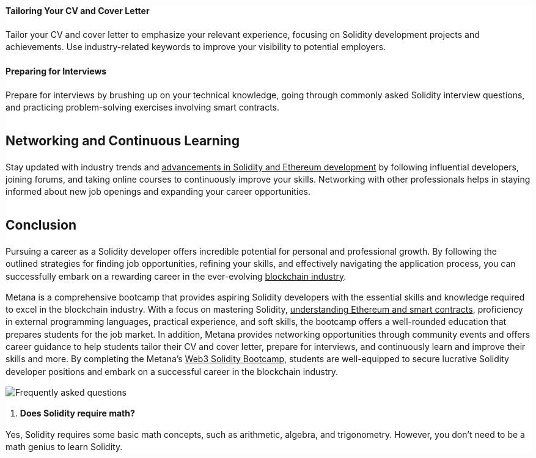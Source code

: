 

#### Tailoring Your CV and Cover Letter


Tailor your CV and cover letter to emphasize your relevant experience, focusing on Solidity development projects and achievements. Use industry-related keywords to improve your visibility to potential employers.



#### Preparing for Interviews


Prepare for interviews by brushing up on your technical knowledge, going through commonly asked Solidity interview questions, and practicing problem-solving exercises involving smart contracts.



Networking and Continuous Learning
----------------------------------


Stay updated with industry trends and [advancements in Solidity and Ethereum development](https://metana.io/web3-blockchain-bootcamps-courses/) by following influential developers, joining forums, and taking online courses to continuously improve your skills. Networking with other professionals helps in staying informed about new job openings and expanding your career opportunities.



Conclusion
----------


Pursuing a career as a Solidity developer offers incredible potential for personal and professional growth. By following the outlined strategies for finding job opportunities, refining your skills, and effectively navigating the application process, you can successfully embark on a rewarding career in the ever-evolving [blockchain industry](https://metana.io/blog/technical-roles-within-the-blockchain-web3-industry/).


Metana is a comprehensive bootcamp that provides aspiring Solidity developers with the essential skills and knowledge required to excel in the blockchain industry. With a focus on mastering Solidity, [understanding Ethereum and smart contracts](https://metana.io/blog/what-is-a-smart-contract-understand-contracts-on-the-blockchain/), proficiency in external programming languages, practical experience, and soft skills, the bootcamp offers a well-rounded education that prepares students for the job market. In addition, Metana provides networking opportunities through community events and offers career guidance to help students tailor their CV and cover letter, prepare for interviews, and continuously learn and improve their skills and more. By completing the Metana’s [Web3 Solidity Bootcamp](https://metana.io/web3-solidity-bootcamp-ethereum-blockchain/), students are well-equipped to secure lucrative Solidity developer positions and embark on a successful career in the blockchain industry.



![Frequently asked questions](https://metana.io/wp-content/uploads/2023/11/FAQs-cuate-1-1024x1024.png)
1. **Does Solidity require math?**


Yes, Solidity requires some basic math concepts, such as arithmetic, algebra, and trigonometry. However, you don’t need to be a math genius to learn Solidity.
